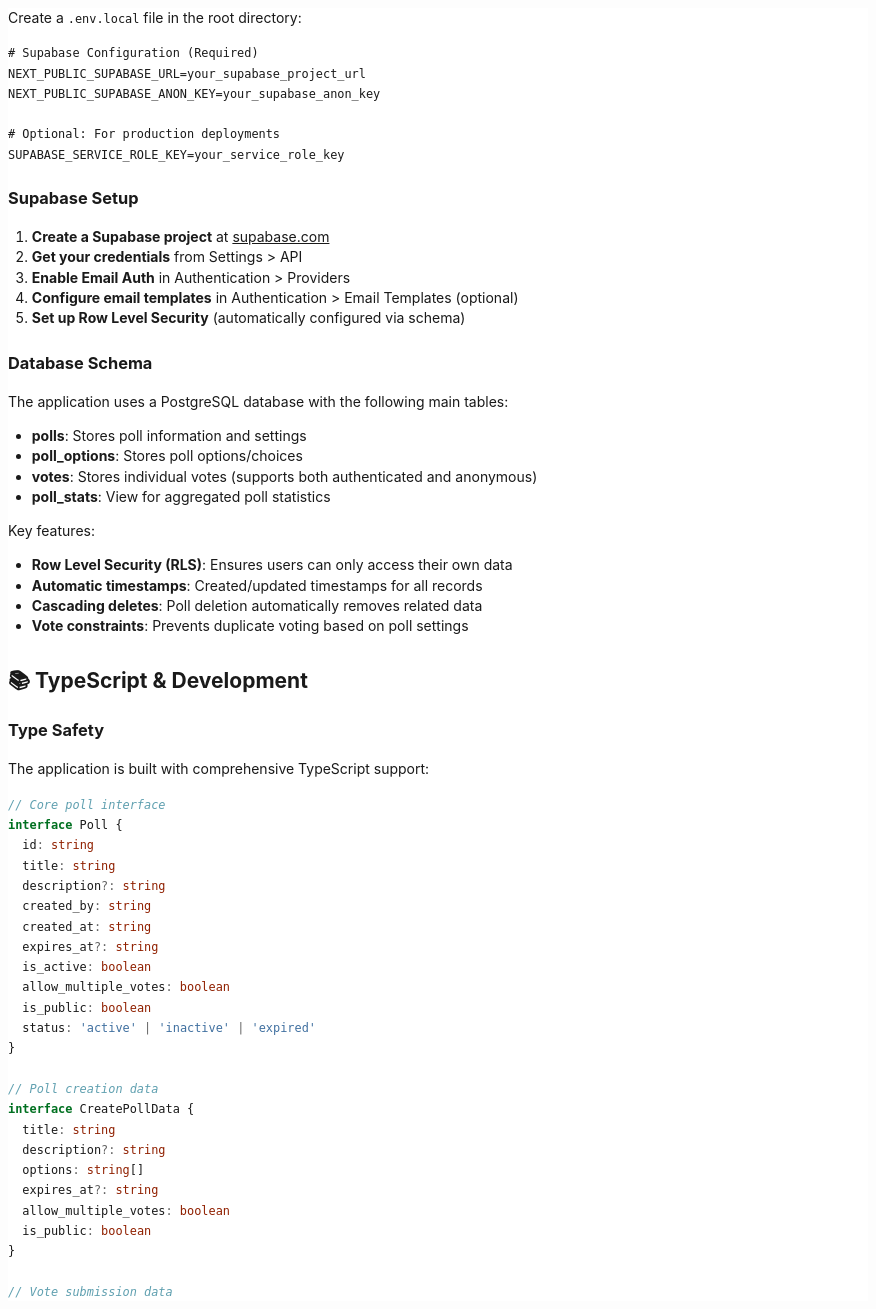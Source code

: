 Create a `.env.local` file in the root directory:

```env
# Supabase Configuration (Required)
NEXT_PUBLIC_SUPABASE_URL=your_supabase_project_url
NEXT_PUBLIC_SUPABASE_ANON_KEY=your_supabase_anon_key

# Optional: For production deployments
SUPABASE_SERVICE_ROLE_KEY=your_service_role_key
```

### Supabase Setup

1. **Create a Supabase project** at [supabase.com](https://supabase.com)
2. **Get your credentials** from Settings > API
3. **Enable Email Auth** in Authentication > Providers
4. **Configure email templates** in Authentication > Email Templates (optional)
5. **Set up Row Level Security** (automatically configured via schema)

### Database Schema

The application uses a PostgreSQL database with the following main tables:

- **polls**: Stores poll information and settings
- **poll_options**: Stores poll options/choices
- **votes**: Stores individual votes (supports both authenticated and anonymous)
- **poll_stats**: View for aggregated poll statistics

Key features:
- **Row Level Security (RLS)**: Ensures users can only access their own data
- **Automatic timestamps**: Created/updated timestamps for all records
- **Cascading deletes**: Poll deletion automatically removes related data
- **Vote constraints**: Prevents duplicate voting based on poll settings

## 📚 TypeScript & Development

### Type Safety

The application is built with comprehensive TypeScript support:

```typescript
// Core poll interface
interface Poll {
  id: string
  title: string
  description?: string
  created_by: string
  created_at: string
  expires_at?: string
  is_active: boolean
  allow_multiple_votes: boolean
  is_public: boolean
  status: 'active' | 'inactive' | 'expired'
}

// Poll creation data
interface CreatePollData {
  title: string
  description?: string
  options: string[]
  expires_at?: string
  allow_multiple_votes: boolean
  is_public: boolean
}

// Vote submission data
```